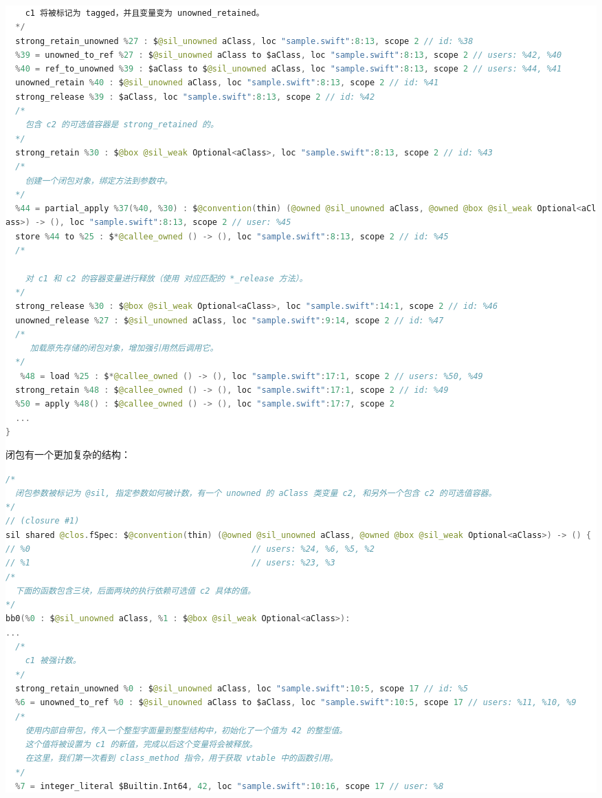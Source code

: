 ```swift
    c1 将被标记为 tagged，并且变量变为 unowned_retained。
  */
  strong_retain_unowned %27 : $@sil_unowned aClass, loc "sample.swift":8:13, scope 2 // id: %38
  %39 = unowned_to_ref %27 : $@sil_unowned aClass to $aClass, loc "sample.swift":8:13, scope 2 // users: %42, %40
  %40 = ref_to_unowned %39 : $aClass to $@sil_unowned aClass, loc "sample.swift":8:13, scope 2 // users: %44, %41
  unowned_retain %40 : $@sil_unowned aClass, loc "sample.swift":8:13, scope 2 // id: %41
  strong_release %39 : $aClass, loc "sample.swift":8:13, scope 2 // id: %42
  /*
    包含 c2 的可选值容器是 strong_retained 的。
  */
  strong_retain %30 : $@box @sil_weak Optional<aClass>, loc "sample.swift":8:13, scope 2 // id: %43
  /*
    创建一个闭包对象，绑定方法到参数中。
  */
  %44 = partial_apply %37(%40, %30) : $@convention(thin) (@owned @sil_unowned aClass, @owned @box @sil_weak Optional<aClass>) -> (), loc "sample.swift":8:13, scope 2 // user: %45
  store %44 to %25 : $*@callee_owned () -> (), loc "sample.swift":8:13, scope 2 // id: %45
  /*
    
    对 c1 和 c2 的容器变量进行释放（使用 对应匹配的 *_release 方法）。
  */
  strong_release %30 : $@box @sil_weak Optional<aClass>, loc "sample.swift":14:1, scope 2 // id: %46
  unowned_release %27 : $@sil_unowned aClass, loc "sample.swift":9:14, scope 2 // id: %47
  /*
     加载原先存储的闭包对象，增加强引用然后调用它。
  */
   %48 = load %25 : $*@callee_owned () -> (), loc "sample.swift":17:1, scope 2 // users: %50, %49
  strong_retain %48 : $@callee_owned () -> (), loc "sample.swift":17:1, scope 2 // id: %49
  %50 = apply %48() : $@callee_owned () -> (), loc "sample.swift":17:7, scope 2
  ...
}
```

闭包有一个更加复杂的结构：

```swift
/*
  闭包参数被标记为 @sil, 指定参数如何被计数，有一个 unowned 的 aClass 类变量 c2, 和另外一个包含 c2 的可选值容器。
*/
// (closure #1)
sil shared @clos.fSpec: $@convention(thin) (@owned @sil_unowned aClass, @owned @box @sil_weak Optional<aClass>) -> () {
// %0                                             // users: %24, %6, %5, %2
// %1                                             // users: %23, %3
/*
  下面的函数包含三块，后面两块的执行依赖可选值 c2 具体的值。
*/
bb0(%0 : $@sil_unowned aClass, %1 : $@box @sil_weak Optional<aClass>):
...
  /*
    c1 被强计数。
  */
  strong_retain_unowned %0 : $@sil_unowned aClass, loc "sample.swift":10:5, scope 17 // id: %5
  %6 = unowned_to_ref %0 : $@sil_unowned aClass to $aClass, loc "sample.swift":10:5, scope 17 // users: %11, %10, %9
  /*
    使用内部自带包，传入一个整型字面量到整型结构中，初始化了一个值为 42 的整型值。
    这个值将被设置为 c1 的新值，完成以后这个变量将会被释放。
    在这里，我们第一次看到 class_method 指令，用于获取 vtable 中的函数引用。
  */
  %7 = integer_literal $Builtin.Int64, 42, loc "sample.swift":10:16, scope 17 // user: %8
```